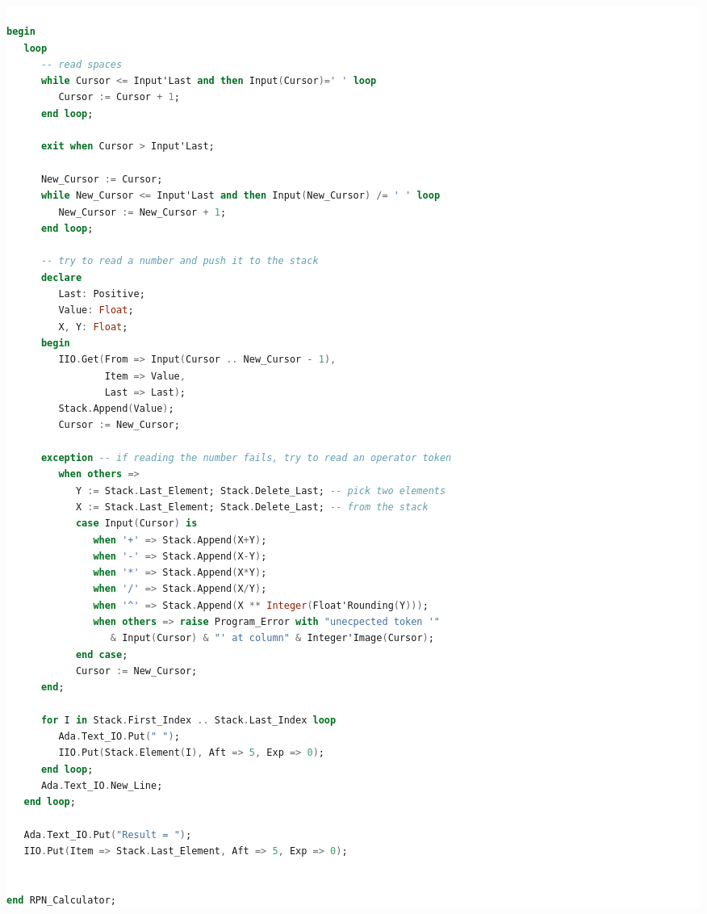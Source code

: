 ```Ada

begin
   loop
      -- read spaces
      while Cursor <= Input'Last and then Input(Cursor)=' ' loop
         Cursor := Cursor + 1;
      end loop;

      exit when Cursor > Input'Last;

      New_Cursor := Cursor;
      while New_Cursor <= Input'Last and then Input(New_Cursor) /= ' ' loop
         New_Cursor := New_Cursor + 1;
      end loop;

      -- try to read a number and push it to the stack
      declare
         Last: Positive;
         Value: Float;
         X, Y: Float;
      begin
         IIO.Get(From => Input(Cursor .. New_Cursor - 1),
                 Item => Value,
                 Last => Last);
         Stack.Append(Value);
         Cursor := New_Cursor;

      exception -- if reading the number fails, try to read an operator token
         when others =>
            Y := Stack.Last_Element; Stack.Delete_Last; -- pick two elements
            X := Stack.Last_Element; Stack.Delete_Last; -- from the stack
            case Input(Cursor) is
               when '+' => Stack.Append(X+Y);
               when '-' => Stack.Append(X-Y);
               when '*' => Stack.Append(X*Y);
               when '/' => Stack.Append(X/Y);
               when '^' => Stack.Append(X ** Integer(Float'Rounding(Y)));
               when others => raise Program_Error with "unecpected token '"
                  & Input(Cursor) & "' at column" & Integer'Image(Cursor);
            end case;
            Cursor := New_Cursor;
      end;

      for I in Stack.First_Index .. Stack.Last_Index loop
         Ada.Text_IO.Put(" ");
         IIO.Put(Stack.Element(I), Aft => 5, Exp => 0);
      end loop;
      Ada.Text_IO.New_Line;
   end loop;

   Ada.Text_IO.Put("Result = ");
   IIO.Put(Item => Stack.Last_Element, Aft => 5, Exp => 0);


end RPN_Calculator;
```
